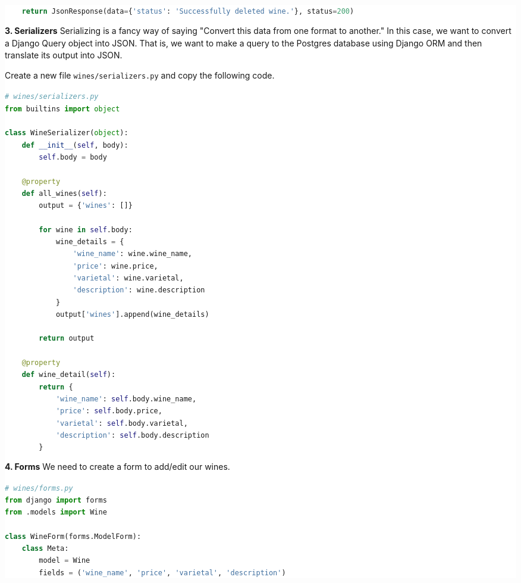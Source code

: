 ```python
    return JsonResponse(data={'status': 'Successfully deleted wine.'}, status=200)
```

**3. Serializers**
Serializing is a fancy way of saying "Convert this data from one format to another." In this case, we want to convert a Django Query object into JSON. That is, we want to make a query to the Postgres database using Django ORM and then translate its output into JSON.

Create a new file `wines/serializers.py` and copy the following code.

```python
# wines/serializers.py
from builtins import object

class WineSerializer(object):
    def __init__(self, body):
        self.body = body

    @property
    def all_wines(self):
        output = {'wines': []}

        for wine in self.body:
            wine_details = {
                'wine_name': wine.wine_name,
                'price': wine.price,
                'varietal': wine.varietal,
                'description': wine.description
            }
            output['wines'].append(wine_details)

        return output

    @property
    def wine_detail(self):
        return {
            'wine_name': self.body.wine_name,
            'price': self.body.price,
            'varietal': self.body.varietal,
            'description': self.body.description
        }
```


**4. Forms**
We need to create a form to add/edit our wines.

```python
# wines/forms.py
from django import forms
from .models import Wine

class WineForm(forms.ModelForm):
    class Meta:
        model = Wine
        fields = ('wine_name', 'price', 'varietal', 'description')
```
